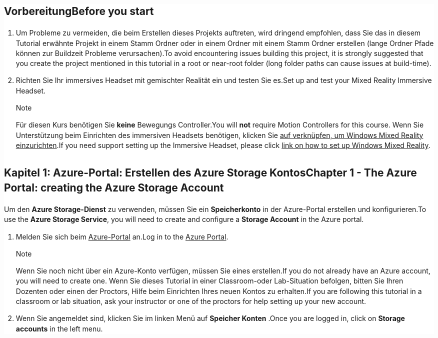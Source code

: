## <a name="before-you-start"></a><span data-ttu-id="7c7e5-141">Vorbereitung</span><span class="sxs-lookup"><span data-stu-id="7c7e5-141">Before you start</span></span>

1.  <span data-ttu-id="7c7e5-142">Um Probleme zu vermeiden, die beim Erstellen dieses Projekts auftreten, wird dringend empfohlen, dass Sie das in diesem Tutorial erwähnte Projekt in einem Stamm Ordner oder in einem Ordner mit einem Stamm Ordner erstellen (lange Ordner Pfade können zur Buildzeit Probleme verursachen).</span><span class="sxs-lookup"><span data-stu-id="7c7e5-142">To avoid encountering issues building this project, it is strongly suggested that you create the project mentioned in this tutorial in a root or near-root folder (long folder paths can cause issues at build-time).</span></span>
2.  <span data-ttu-id="7c7e5-143">Richten Sie Ihr immersives Headset mit gemischter Realität ein und testen Sie es.</span><span class="sxs-lookup"><span data-stu-id="7c7e5-143">Set up and test your Mixed Reality Immersive Headset.</span></span>

    > [!NOTE]
    > <span data-ttu-id="7c7e5-144">Für diesen Kurs benötigen Sie **keine** Bewegungs Controller.</span><span class="sxs-lookup"><span data-stu-id="7c7e5-144">You will **not** require Motion Controllers for this course.</span></span> <span data-ttu-id="7c7e5-145">Wenn Sie Unterstützung beim Einrichten des immersiven Headsets benötigen, klicken Sie [auf verknüpfen, um Windows Mixed Reality einzurichten](https://support.microsoft.com/help/4043101/windows-10-set-up-windows-mixed-reality).</span><span class="sxs-lookup"><span data-stu-id="7c7e5-145">If you need support setting up the Immersive Headset, please click [link on how to set up Windows Mixed Reality](https://support.microsoft.com/help/4043101/windows-10-set-up-windows-mixed-reality).</span></span>

## <a name="chapter-1---the-azure-portal-creating-the-azure-storage-account"></a><span data-ttu-id="7c7e5-146">Kapitel 1: Azure-Portal: Erstellen des Azure Storage Kontos</span><span class="sxs-lookup"><span data-stu-id="7c7e5-146">Chapter 1 - The Azure Portal: creating the Azure Storage Account</span></span>

<span data-ttu-id="7c7e5-147">Um den **Azure Storage-Dienst** zu verwenden, müssen Sie ein **Speicherkonto** in der Azure-Portal erstellen und konfigurieren.</span><span class="sxs-lookup"><span data-stu-id="7c7e5-147">To use the **Azure Storage Service**, you will need to create and configure a **Storage Account** in the Azure portal.</span></span>

1.  <span data-ttu-id="7c7e5-148">Melden Sie sich beim [Azure-Portal](https://portal.azure.com) an.</span><span class="sxs-lookup"><span data-stu-id="7c7e5-148">Log in to the [Azure Portal](https://portal.azure.com).</span></span>

    > [!NOTE]
    > <span data-ttu-id="7c7e5-149">Wenn Sie noch nicht über ein Azure-Konto verfügen, müssen Sie eines erstellen.</span><span class="sxs-lookup"><span data-stu-id="7c7e5-149">If you do not already have an Azure account, you will need to create one.</span></span> <span data-ttu-id="7c7e5-150">Wenn Sie dieses Tutorial in einer Classroom-oder Lab-Situation befolgen, bitten Sie Ihren Dozenten oder einen der Proctors, Hilfe beim Einrichten Ihres neuen Kontos zu erhalten.</span><span class="sxs-lookup"><span data-stu-id="7c7e5-150">If you are following this tutorial in a classroom or lab situation, ask your instructor or one of the proctors for help setting up your new account.</span></span>

2.  <span data-ttu-id="7c7e5-151">Wenn Sie angemeldet sind, klicken Sie im linken Menü auf **Speicher Konten** .</span><span class="sxs-lookup"><span data-stu-id="7c7e5-151">Once you are logged in, click on **Storage accounts** in the left menu.</span></span>
